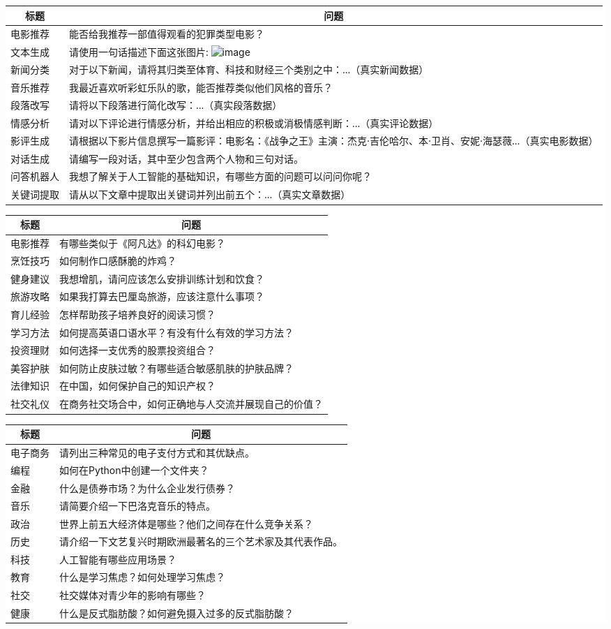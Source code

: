 |标题|问题|
|---|---|
|电影推荐|能否给我推荐一部值得观看的犯罪类型电影？|
|文本生成|请使用一句话描述下面这张图片: ![image](https://images.unsplash.com/photo-1625691874338-5686d2e6c55f)| 
|新闻分类|对于以下新闻，请将其归类至体育、科技和财经三个类别之中：...（真实新闻数据）|
|音乐推荐|我最近喜欢听彩虹乐队的歌，能否推荐类似他们风格的音乐？|
|段落改写|请将以下段落进行简化改写：...（真实段落数据）|
|情感分析|请对以下评论进行情感分析，并给出相应的积极或消极情感判断：...（真实评论数据）|
|影评生成|请根据以下影片信息撰写一篇影评：电影名：《战争之王》主演：杰克·吉伦哈尔、本·卫肖、安妮·海瑟薇...（真实电影数据）|
|对话生成|请编写一段对话，其中至少包含两个人物和三句对话。|
|问答机器人|我想了解关于人工智能的基础知识，有哪些方面的问题可以问问你呢？|
|关键词提取|请从以下文章中提取出关键词并列出前五个：...（真实文章数据）|

| 标题 | 问题 |
| --- | --- |
| 电影推荐 | 有哪些类似于《阿凡达》的科幻电影？ |
| 烹饪技巧 | 如何制作口感酥脆的炸鸡？ |
| 健身建议 | 我想增肌，请问应该怎么安排训练计划和饮食？ |
| 旅游攻略 | 如果我打算去巴厘岛旅游，应该注意什么事项？ |
| 育儿经验 | 怎样帮助孩子培养良好的阅读习惯？ |
| 学习方法 | 如何提高英语口语水平？有没有什么有效的学习方法？ |
| 投资理财 | 如何选择一支优秀的股票投资组合？ |
| 美容护肤 | 如何防止皮肤过敏？有哪些适合敏感肌肤的护肤品牌？ |
| 法律知识 | 在中国，如何保护自己的知识产权？ |
| 社交礼仪 | 在商务社交场合中，如何正确地与人交流并展现自己的价值？ |

|标题|问题|
|---|---|
|电子商务|请列出三种常见的电子支付方式和其优缺点。|
|编程|如何在Python中创建一个文件夹？|
|金融|什么是债券市场？为什么企业发行债券？|
|音乐|请简要介绍一下巴洛克音乐的特点。|
|政治|世界上前五大经济体是哪些？他们之间存在什么竞争关系？|
|历史|请介绍一下文艺复兴时期欧洲最著名的三个艺术家及其代表作品。|
|科技|人工智能有哪些应用场景？|
|教育|什么是学习焦虑？如何处理学习焦虑？|
|社交|社交媒体对青少年的影响有哪些？|
|健康|什么是反式脂肪酸？如何避免摄入过多的反式脂肪酸？|
